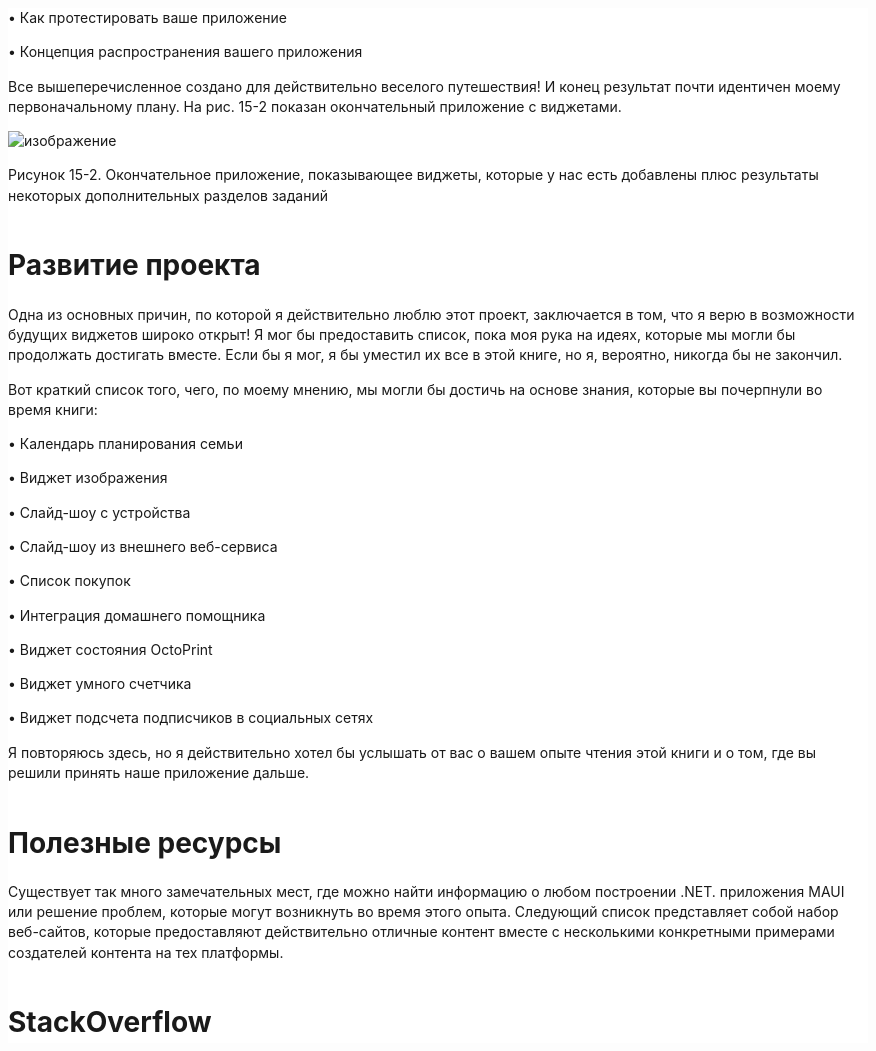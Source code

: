 • Как протестировать ваше приложение

• Концепция распространения вашего приложения

Все вышеперечисленное создано для действительно веселого путешествия! И конец
результат почти идентичен моему первоначальному плану. На рис. 15-2 показан окончательный
приложение с виджетами.

![изображение](https://user-images.githubusercontent.com/26972859/231515520-45ab1e05-09d4-4d3b-9355-d5edd6518397.png)

Рисунок 15-2. Окончательное приложение, показывающее виджеты, которые у нас есть
добавлены плюс результаты некоторых дополнительных разделов заданий

# Развитие проекта
Одна из основных причин, по которой я действительно люблю этот проект, заключается в том, что я верю в возможности
будущих виджетов широко открыт! Я мог бы предоставить список, пока моя рука
на идеях, которые мы могли бы продолжать достигать вместе. Если бы я мог, я бы
уместил их все в этой книге, но я, вероятно, никогда бы не закончил.

Вот краткий список того, чего, по моему мнению, мы могли бы достичь на основе
знания, которые вы почерпнули во время книги:

• Календарь планирования семьи

• Виджет изображения

• Слайд-шоу с устройства

• Слайд-шоу из внешнего веб-сервиса

• Список покупок

• Интеграция домашнего помощника

• Виджет состояния OctoPrint

• Виджет умного счетчика

• Виджет подсчета подписчиков в социальных сетях

Я повторяюсь здесь, но я действительно хотел бы услышать от вас
о вашем опыте чтения этой книги и о том, где вы решили
принять наше приложение дальше.

# Полезные ресурсы

Существует так много замечательных мест, где можно найти информацию о любом построении .NET.
приложения MAUI или решение проблем, которые могут возникнуть во время этого опыта.
Следующий список представляет собой набор веб-сайтов, которые предоставляют действительно отличные
контент вместе с несколькими конкретными примерами создателей контента на тех
платформы.

# StackOverflow
